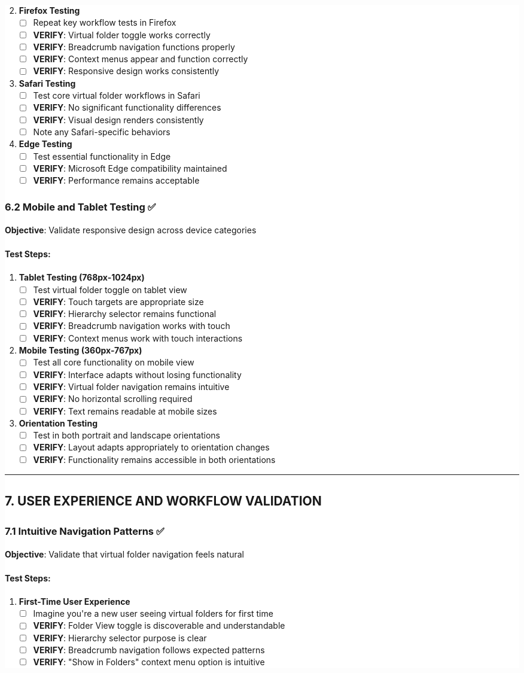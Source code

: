 2. **Firefox Testing**
   - [ ] Repeat key workflow tests in Firefox
   - [ ] **VERIFY**: Virtual folder toggle works correctly
   - [ ] **VERIFY**: Breadcrumb navigation functions properly
   - [ ] **VERIFY**: Context menus appear and function correctly
   - [ ] **VERIFY**: Responsive design works consistently

3. **Safari Testing**
   - [ ] Test core virtual folder workflows in Safari
   - [ ] **VERIFY**: No significant functionality differences
   - [ ] **VERIFY**: Visual design renders consistently
   - [ ] Note any Safari-specific behaviors

4. **Edge Testing**
   - [ ] Test essential functionality in Edge
   - [ ] **VERIFY**: Microsoft Edge compatibility maintained
   - [ ] **VERIFY**: Performance remains acceptable

### 6.2 Mobile and Tablet Testing ✅
**Objective**: Validate responsive design across device categories

#### Test Steps:
1. **Tablet Testing (768px-1024px)**
   - [ ] Test virtual folder toggle on tablet view
   - [ ] **VERIFY**: Touch targets are appropriate size
   - [ ] **VERIFY**: Hierarchy selector remains functional
   - [ ] **VERIFY**: Breadcrumb navigation works with touch
   - [ ] **VERIFY**: Context menus work with touch interactions

2. **Mobile Testing (360px-767px)**
   - [ ] Test all core functionality on mobile view
   - [ ] **VERIFY**: Interface adapts without losing functionality
   - [ ] **VERIFY**: Virtual folder navigation remains intuitive
   - [ ] **VERIFY**: No horizontal scrolling required
   - [ ] **VERIFY**: Text remains readable at mobile sizes

3. **Orientation Testing**
   - [ ] Test in both portrait and landscape orientations
   - [ ] **VERIFY**: Layout adapts appropriately to orientation changes
   - [ ] **VERIFY**: Functionality remains accessible in both orientations

---

## 7. USER EXPERIENCE AND WORKFLOW VALIDATION

### 7.1 Intuitive Navigation Patterns ✅
**Objective**: Validate that virtual folder navigation feels natural

#### Test Steps:
1. **First-Time User Experience**
   - [ ] Imagine you're a new user seeing virtual folders for first time
   - [ ] **VERIFY**: Folder View toggle is discoverable and understandable
   - [ ] **VERIFY**: Hierarchy selector purpose is clear
   - [ ] **VERIFY**: Breadcrumb navigation follows expected patterns
   - [ ] **VERIFY**: "Show in Folders" context menu option is intuitive
